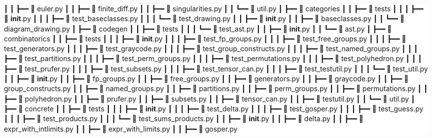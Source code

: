 ┃   ┃   ┣━━ 🐍 euler.py
┃   ┃   ┣━━ 🐍 finite_diff.py
┃   ┃   ┣━━ 🐍 singularities.py
┃   ┃   ┗━━ 🐍 util.py
┃   ┣━━ 📂 categories
┃   ┃   ┣━━ 📂 tests
┃   ┃   ┃   ┣━━ 🐍 __init__.py
┃   ┃   ┃   ┣━━ 🐍 test_baseclasses.py
┃   ┃   ┃   ┗━━ 🐍 test_drawing.py
┃   ┃   ┣━━ 🐍 __init__.py
┃   ┃   ┣━━ 🐍 baseclasses.py
┃   ┃   ┗━━ 🐍 diagram_drawing.py
┃   ┣━━ 📂 codegen
┃   ┃   ┣━━ 📂 tests
┃   ┃   ┃   ┗━━ 🐍 test_ast.py
┃   ┃   ┣━━ 🐍 __init__.py
┃   ┃   ┗━━ 🐍 ast.py
┃   ┣━━ 📂 combinatorics
┃   ┃   ┣━━ 📂 tests
┃   ┃   ┃   ┣━━ 🐍 __init__.py
┃   ┃   ┃   ┣━━ 🐍 test_fp_groups.py
┃   ┃   ┃   ┣━━ 🐍 test_free_groups.py
┃   ┃   ┃   ┣━━ 🐍 test_generators.py
┃   ┃   ┃   ┣━━ 🐍 test_graycode.py
┃   ┃   ┃   ┣━━ 🐍 test_group_constructs.py
┃   ┃   ┃   ┣━━ 🐍 test_named_groups.py
┃   ┃   ┃   ┣━━ 🐍 test_partitions.py
┃   ┃   ┃   ┣━━ 🐍 test_perm_groups.py
┃   ┃   ┃   ┣━━ 🐍 test_permutations.py
┃   ┃   ┃   ┣━━ 🐍 test_polyhedron.py
┃   ┃   ┃   ┣━━ 🐍 test_prufer.py
┃   ┃   ┃   ┣━━ 🐍 test_subsets.py
┃   ┃   ┃   ┣━━ 🐍 test_tensor_can.py
┃   ┃   ┃   ┣━━ 🐍 test_testutil.py
┃   ┃   ┃   ┗━━ 🐍 test_util.py
┃   ┃   ┣━━ 🐍 __init__.py
┃   ┃   ┣━━ 🐍 fp_groups.py
┃   ┃   ┣━━ 🐍 free_groups.py
┃   ┃   ┣━━ 🐍 generators.py
┃   ┃   ┣━━ 🐍 graycode.py
┃   ┃   ┣━━ 🐍 group_constructs.py
┃   ┃   ┣━━ 🐍 named_groups.py
┃   ┃   ┣━━ 🐍 partitions.py
┃   ┃   ┣━━ 🐍 perm_groups.py
┃   ┃   ┣━━ 🐍 permutations.py
┃   ┃   ┣━━ 🐍 polyhedron.py
┃   ┃   ┣━━ 🐍 prufer.py
┃   ┃   ┣━━ 🐍 subsets.py
┃   ┃   ┣━━ 🐍 tensor_can.py
┃   ┃   ┣━━ 🐍 testutil.py
┃   ┃   ┗━━ 🐍 util.py
┃   ┣━━ 📂 concrete
┃   ┃   ┣━━ 📂 tests
┃   ┃   ┃   ┣━━ 🐍 __init__.py
┃   ┃   ┃   ┣━━ 🐍 test_delta.py
┃   ┃   ┃   ┣━━ 🐍 test_gosper.py
┃   ┃   ┃   ┣━━ 🐍 test_guess.py
┃   ┃   ┃   ┣━━ 🐍 test_products.py
┃   ┃   ┃   ┗━━ 🐍 test_sums_products.py
┃   ┃   ┣━━ 🐍 __init__.py
┃   ┃   ┣━━ 🐍 delta.py
┃   ┃   ┣━━ 🐍 expr_with_intlimits.py
┃   ┃   ┣━━ 🐍 expr_with_limits.py
┃   ┃   ┣━━ 🐍 gosper.py